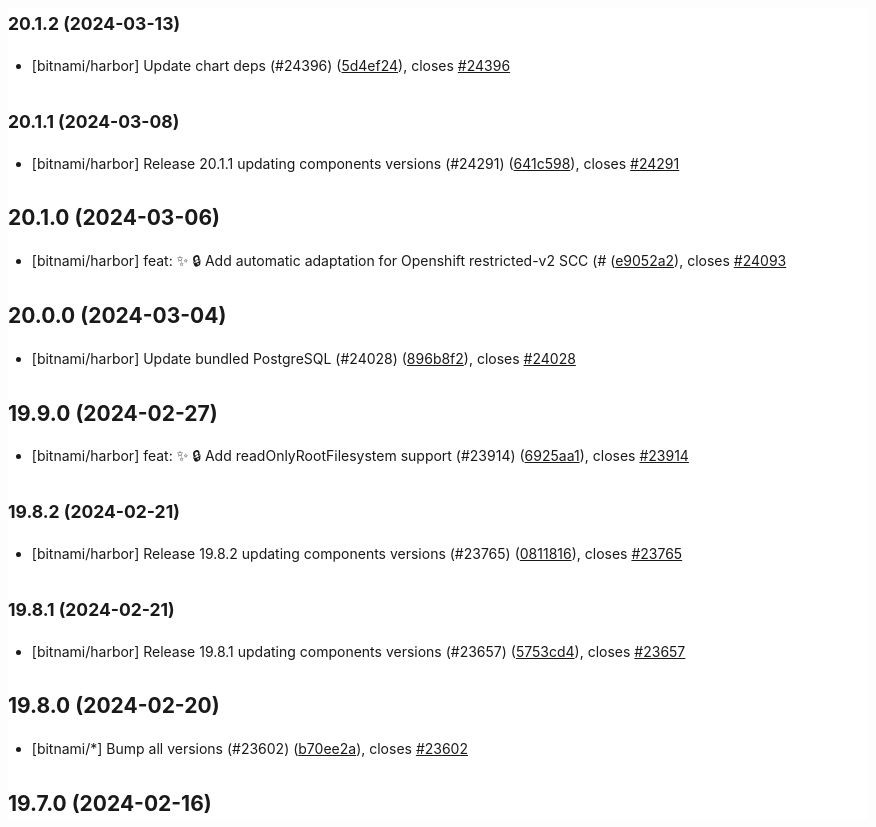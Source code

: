 ## <small>20.1.2 (2024-03-13)</small>

* [bitnami/harbor] Update chart deps (#24396) ([5d4ef24](https://github.com/bitnami/charts/commit/5d4ef2440a0b4fb5f0da6853c90fded29944730c)), closes [#24396](https://github.com/bitnami/charts/issues/24396)

## <small>20.1.1 (2024-03-08)</small>

* [bitnami/harbor] Release 20.1.1 updating components versions (#24291) ([641c598](https://github.com/bitnami/charts/commit/641c59883f6e1d4aa01d3cb78d94c89138f305aa)), closes [#24291](https://github.com/bitnami/charts/issues/24291)

## 20.1.0 (2024-03-06)

* [bitnami/harbor] feat: :sparkles: :lock: Add automatic adaptation for Openshift restricted-v2 SCC (# ([e9052a2](https://github.com/bitnami/charts/commit/e9052a282b359747492cf11958addfe25dc1cd12)), closes [#24093](https://github.com/bitnami/charts/issues/24093)

## 20.0.0 (2024-03-04)

* [bitnami/harbor] Update bundled PostgreSQL (#24028) ([896b8f2](https://github.com/bitnami/charts/commit/896b8f2c610120707aa34fa0d3b5d5ab5536e22b)), closes [#24028](https://github.com/bitnami/charts/issues/24028)

## 19.9.0 (2024-02-27)

* [bitnami/harbor] feat: :sparkles: :lock: Add readOnlyRootFilesystem support (#23914) ([6925aa1](https://github.com/bitnami/charts/commit/6925aa1591a2cd364d1704860a86a6f0315b3723)), closes [#23914](https://github.com/bitnami/charts/issues/23914)

## <small>19.8.2 (2024-02-21)</small>

* [bitnami/harbor] Release 19.8.2 updating components versions (#23765) ([0811816](https://github.com/bitnami/charts/commit/0811816b9d8ab5caf4ea0b0003f53bc600431d46)), closes [#23765](https://github.com/bitnami/charts/issues/23765)

## <small>19.8.1 (2024-02-21)</small>

* [bitnami/harbor] Release 19.8.1 updating components versions (#23657) ([5753cd4](https://github.com/bitnami/charts/commit/5753cd466c4f08d8c83e802289199fac3136ba46)), closes [#23657](https://github.com/bitnami/charts/issues/23657)

## 19.8.0 (2024-02-20)

* [bitnami/*] Bump all versions (#23602) ([b70ee2a](https://github.com/bitnami/charts/commit/b70ee2a30e4dc256bf0ac52928fb2fa7a70f049b)), closes [#23602](https://github.com/bitnami/charts/issues/23602)

## 19.7.0 (2024-02-16)
